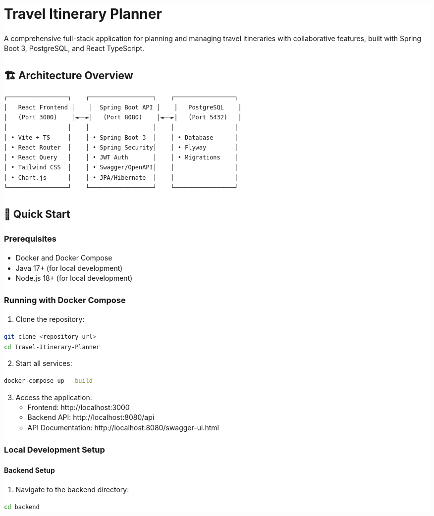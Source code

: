# Travel Itinerary Planner

A comprehensive full-stack application for planning and managing travel itineraries with collaborative features, built with Spring Boot 3, PostgreSQL, and React TypeScript.

## 🏗️ Architecture Overview

```
┌─────────────────┐    ┌──────────────────┐    ┌─────────────────┐
│   React Frontend │    │  Spring Boot API │    │   PostgreSQL    │
│   (Port 3000)    │◄──►│   (Port 8080)    │◄──►│   (Port 5432)   │
│                 │    │                  │    │                 │
│ • Vite + TS     │    │ • Spring Boot 3  │    │ • Database      │
│ • React Router  │    │ • Spring Security│    │ • Flyway        │
│ • React Query   │    │ • JWT Auth       │    │ • Migrations    │
│ • Tailwind CSS  │    │ • Swagger/OpenAPI│    │                 │
│ • Chart.js      │    │ • JPA/Hibernate  │    │                 │
└─────────────────┘    └──────────────────┘    └─────────────────┘
```

## 🚀 Quick Start

### Prerequisites

- Docker and Docker Compose
- Java 17+ (for local development)
- Node.js 18+ (for local development)

### Running with Docker Compose

1. Clone the repository:
```bash
git clone <repository-url>
cd Travel-Itinerary-Planner
```

2. Start all services:
```bash
docker-compose up --build
```

3. Access the application:
   - Frontend: http://localhost:3000
   - Backend API: http://localhost:8080/api
   - API Documentation: http://localhost:8080/swagger-ui.html

### Local Development Setup

#### Backend Setup

1. Navigate to the backend directory:
```bash
cd backend
```
